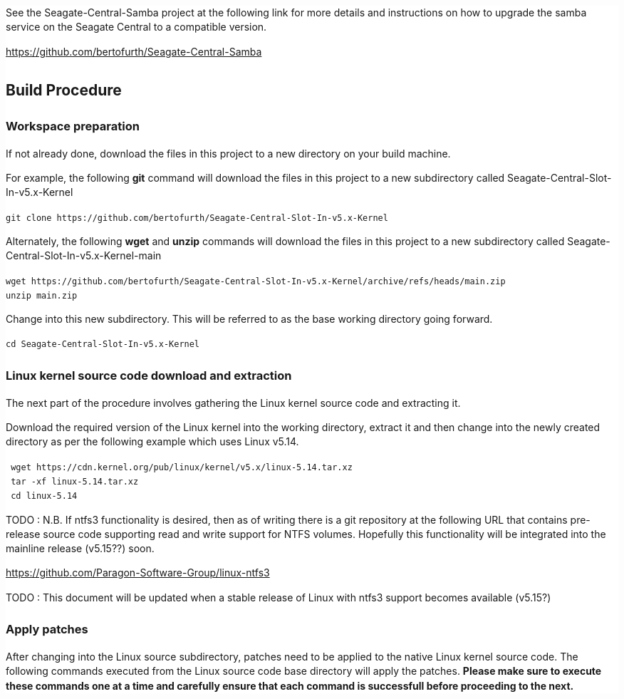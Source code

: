 See the Seagate-Central-Samba project at the following link for more
details and instructions on how to upgrade the samba service on the
Seagate Central to a compatible version.

https://github.com/bertofurth/Seagate-Central-Samba

## Build Procedure
### Workspace preparation
If not already done, download the files in this project to a new
directory on your build machine. 

For example, the following **git** command will download the 
files in this project to a new subdirectory called 
Seagate-Central-Slot-In-v5.x-Kernel

    git clone https://github.com/bertofurth/Seagate-Central-Slot-In-v5.x-Kernel
    
Alternately, the following **wget** and **unzip** commands will 
download the files in this project to a new subdirectory called
Seagate-Central-Slot-In-v5.x-Kernel-main

    wget https://github.com/bertofurth/Seagate-Central-Slot-In-v5.x-Kernel/archive/refs/heads/main.zip
    unzip main.zip

Change into this new subdirectory. This will be referred to as 
the base working directory going forward.

    cd Seagate-Central-Slot-In-v5.x-Kernel

### Linux kernel source code download and extraction
The next part of the procedure involves gathering the Linux kernel source
code and extracting it.

Download the required version of the Linux kernel into the working directory,
extract it and then change into the newly created directory as per the
following example which uses Linux v5.14.

     wget https://cdn.kernel.org/pub/linux/kernel/v5.x/linux-5.14.tar.xz
     tar -xf linux-5.14.tar.xz
     cd linux-5.14

TODO : N.B. If ntfs3 functionality is desired, then as of writing there is a
git repository at the following URL that contains pre-release source code
supporting read and write support for NTFS volumes. Hopefully this
functionality will be integrated into the mainline release (v5.15??) soon.

https://github.com/Paragon-Software-Group/linux-ntfs3

TODO : This document will be updated when a stable release of Linux with ntfs3
support becomes available (v5.15?)

### Apply patches
After changing into the Linux source subdirectory, patches need to be applied
to the native Linux kernel source code. The following commands executed from the 
Linux source code base directory will apply the patches. **Please make sure
to execute these commands one at a time and carefully ensure that each
command is successfull before proceeding to the next.**
